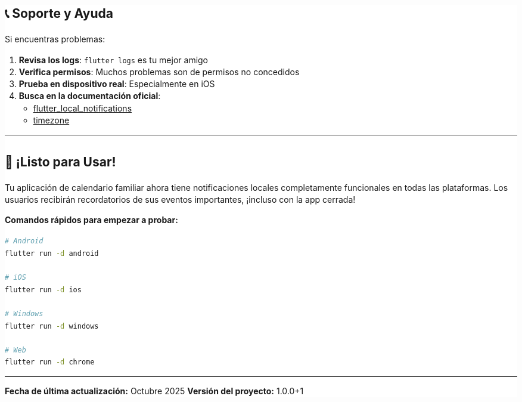 
## 📞 Soporte y Ayuda

Si encuentras problemas:

1. **Revisa los logs**: `flutter logs` es tu mejor amigo
2. **Verifica permisos**: Muchos problemas son de permisos no concedidos
3. **Prueba en dispositivo real**: Especialmente en iOS
4. **Busca en la documentación oficial**:
   - [flutter_local_notifications](https://pub.dev/packages/flutter_local_notifications)
   - [timezone](https://pub.dev/packages/timezone)

---

## 🎉 ¡Listo para Usar!

Tu aplicación de calendario familiar ahora tiene notificaciones locales completamente funcionales en todas las plataformas. Los usuarios recibirán recordatorios de sus eventos importantes, ¡incluso con la app cerrada!

**Comandos rápidos para empezar a probar:**

```bash
# Android
flutter run -d android

# iOS
flutter run -d ios

# Windows
flutter run -d windows

# Web
flutter run -d chrome
```

---

**Fecha de última actualización:** Octubre 2025
**Versión del proyecto:** 1.0.0+1

